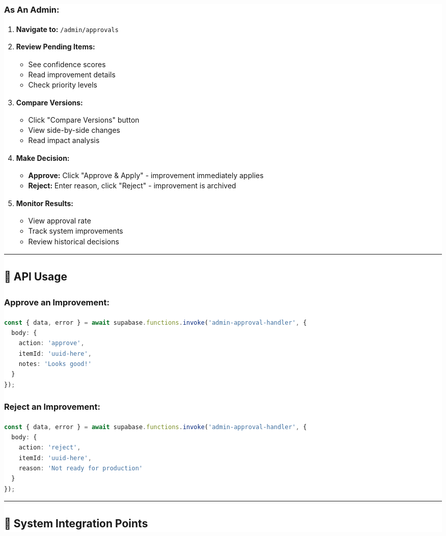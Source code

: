 ### **As An Admin:**

1. **Navigate to:** `/admin/approvals`

2. **Review Pending Items:**
   - See confidence scores
   - Read improvement details
   - Check priority levels

3. **Compare Versions:**
   - Click "Compare Versions" button
   - View side-by-side changes
   - Read impact analysis

4. **Make Decision:**
   - **Approve:** Click "Approve & Apply" - improvement immediately applies
   - **Reject:** Enter reason, click "Reject" - improvement is archived

5. **Monitor Results:**
   - View approval rate
   - Track system improvements
   - Review historical decisions

---

## 🔌 API Usage

### **Approve an Improvement:**
```typescript
const { data, error } = await supabase.functions.invoke('admin-approval-handler', {
  body: {
    action: 'approve',
    itemId: 'uuid-here',
    notes: 'Looks good!'
  }
});
```

### **Reject an Improvement:**
```typescript
const { data, error } = await supabase.functions.invoke('admin-approval-handler', {
  body: {
    action: 'reject',
    itemId: 'uuid-here',
    reason: 'Not ready for production'
  }
});
```

---

## 🔄 System Integration Points
